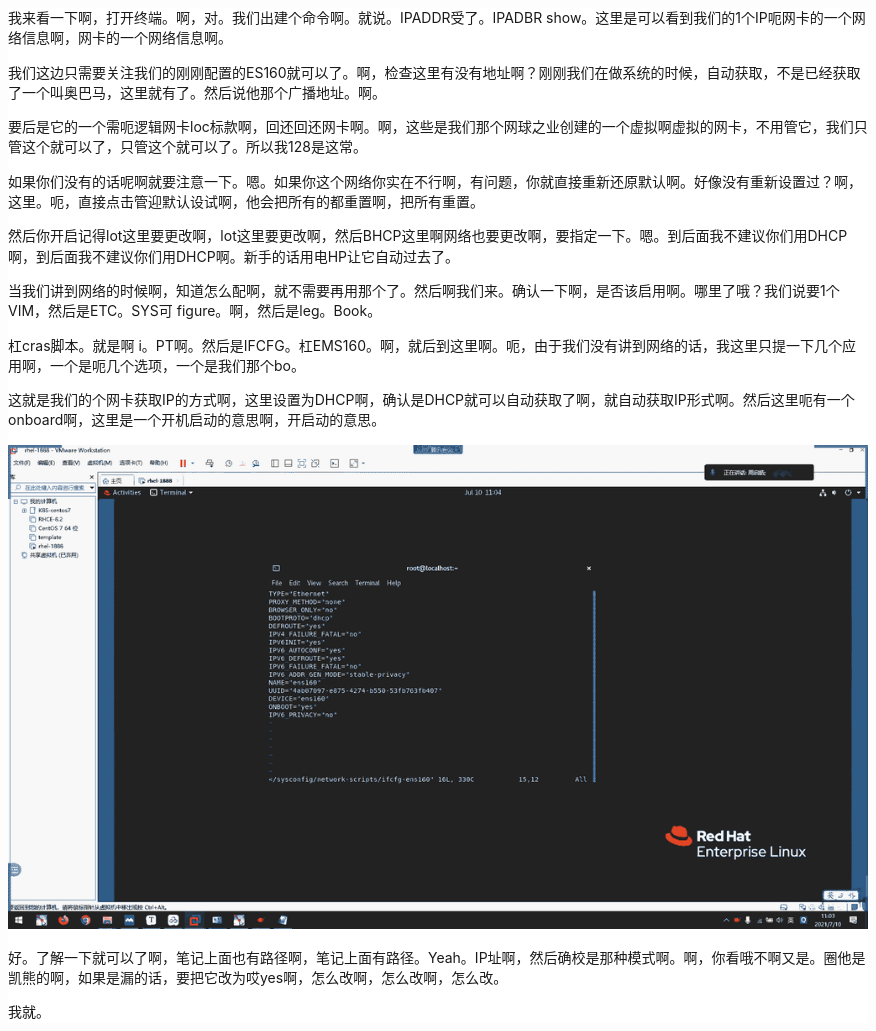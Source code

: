 我来看一下啊，打开终端。啊，对。我们出建个命令啊。就说。IPADDR受了。IPADBR show。这里是可以看到我们的1个IP呃网卡的一个网络信息啊，网卡的一个网络信息啊。

我们这边只需要关注我们的刚刚配置的ES160就可以了。啊，检查这里有没有地址啊？刚刚我们在做系统的时候，自动获取，不是已经获取了一个叫奥巴马，这里就有了。然后说他那个广播地址。啊。

要后是它的一个需呃逻辑网卡loc标款啊，回还回还网卡啊。啊，这些是我们那个网球之业创建的一个虚拟啊虚拟的网卡，不用管它，我们只管这个就可以了，只管这个就可以了。所以我128是这常。

如果你们没有的话呢啊就要注意一下。嗯。如果你这个网络你实在不行啊，有问题，你就直接重新还原默认啊。好像没有重新设置过？啊，这里。呃，直接点击管迎默认设试啊，他会把所有的都重置啊，把所有重置。

然后你开启记得lot这里要更改啊，lot这里要更改啊，然后BHCP这里啊网络也要更改啊，要指定一下。嗯。到后面我不建议你们用DHCP啊，到后面我不建议你们用DHCP啊。新手的话用电HP让它自动过去了。

当我们讲到网络的时候啊，知道怎么配啊，就不需要再用那个了。然后啊我们来。确认一下啊，是否该启用啊。哪里了哦？我们说要1个VIM，然后是ETC。SYS可 figure。啊，然后是leg。Book。

杠cras脚本。就是啊 i。PT啊。然后是IFCFG。杠EMS160。啊，就后到这里啊。呃，由于我们没有讲到网络的话，我这里只提一下几个应用啊，一个是呃几个选项，一个是我们那个bo。

这就是我们的个网卡获取IP的方式啊，这里设置为DHCP啊，确认是DHCP就可以自动获取了啊，就自动获取IP形式啊。然后这里呃有一个onboard啊，这里是一个开机启动的意思啊，开启动的意思。



![](img/2473aef33deddf8755c05ef7d8504db1_32.png)

好。了解一下就可以了啊，笔记上面也有路径啊，笔记上面有路径。Yeah。IP址啊，然后确校是那种模式啊。啊，你看哦不啊又是。圈他是凯熊的啊，如果是漏的话，要把它改为哎yes啊，怎么改啊，怎么改啊，怎么改。

我就。
